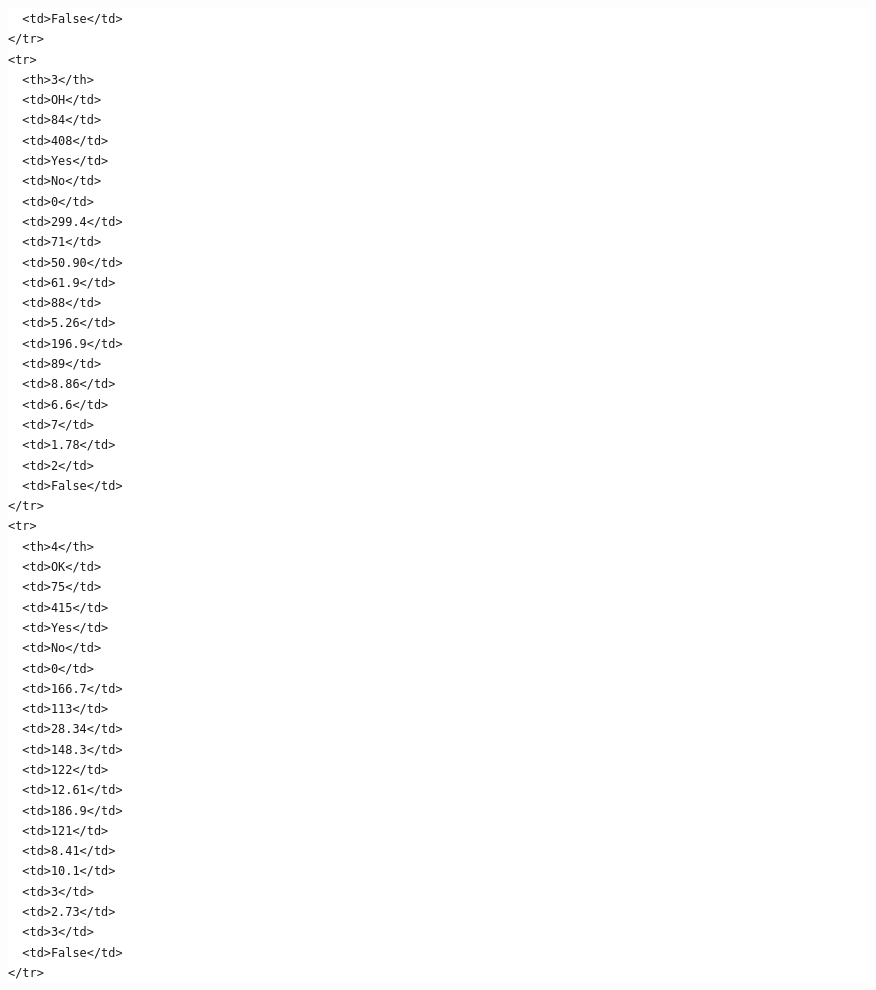      <td>False</td>
    </tr>
    <tr>
      <th>3</th>
      <td>OH</td>
      <td>84</td>
      <td>408</td>
      <td>Yes</td>
      <td>No</td>
      <td>0</td>
      <td>299.4</td>
      <td>71</td>
      <td>50.90</td>
      <td>61.9</td>
      <td>88</td>
      <td>5.26</td>
      <td>196.9</td>
      <td>89</td>
      <td>8.86</td>
      <td>6.6</td>
      <td>7</td>
      <td>1.78</td>
      <td>2</td>
      <td>False</td>
    </tr>
    <tr>
      <th>4</th>
      <td>OK</td>
      <td>75</td>
      <td>415</td>
      <td>Yes</td>
      <td>No</td>
      <td>0</td>
      <td>166.7</td>
      <td>113</td>
      <td>28.34</td>
      <td>148.3</td>
      <td>122</td>
      <td>12.61</td>
      <td>186.9</td>
      <td>121</td>
      <td>8.41</td>
      <td>10.1</td>
      <td>3</td>
      <td>2.73</td>
      <td>3</td>
      <td>False</td>
    </tr>
  </tbody>
</table>
